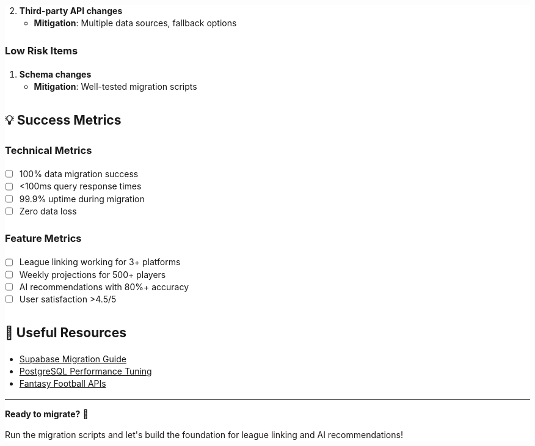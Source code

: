 2. **Third-party API changes**
   - **Mitigation**: Multiple data sources, fallback options

### **Low Risk Items**
1. **Schema changes**
   - **Mitigation**: Well-tested migration scripts

## 💡 **Success Metrics**

### **Technical Metrics**
- [ ] 100% data migration success
- [ ] <100ms query response times
- [ ] 99.9% uptime during migration
- [ ] Zero data loss

### **Feature Metrics**
- [ ] League linking working for 3+ platforms
- [ ] Weekly projections for 500+ players
- [ ] AI recommendations with 80%+ accuracy
- [ ] User satisfaction >4.5/5

## 🔗 **Useful Resources**

- [Supabase Migration Guide](https://supabase.com/docs/guides/database/migrations)
- [PostgreSQL Performance Tuning](https://www.postgresql.org/docs/current/performance.html)
- [Fantasy Football APIs](https://github.com/topics/fantasy-football-api)

---

**Ready to migrate?** 🚀

Run the migration scripts and let's build the foundation for league linking and AI recommendations! 